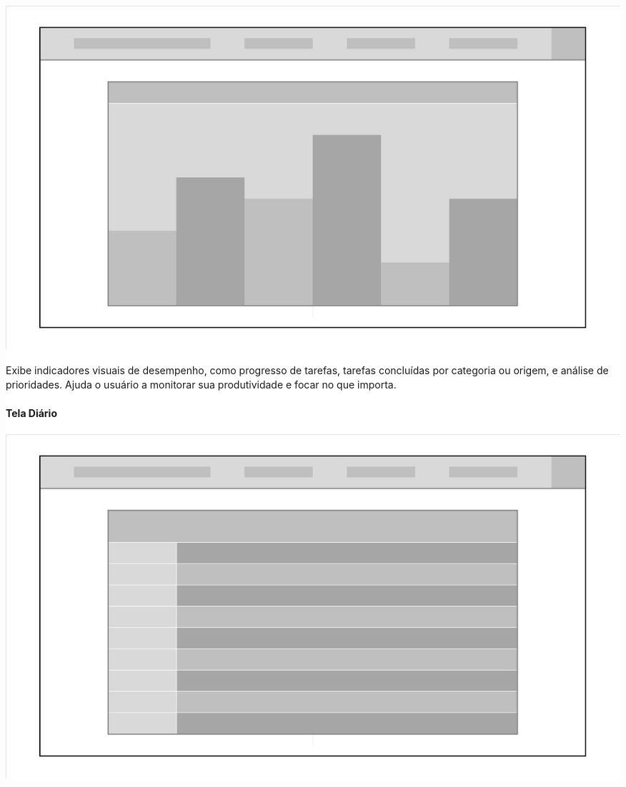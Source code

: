 <img src="../assets/graficos.jpeg" alt="Tela Gráficos">

Exibe indicadores visuais de desempenho, como progresso de tarefas, tarefas concluídas por categoria ou origem, e análise de prioridades. Ajuda o usuário a monitorar sua produtividade e focar no que importa.

#### **Tela Diário**
<img src="../assets/diario.jpeg" alt="Tela Diário">

